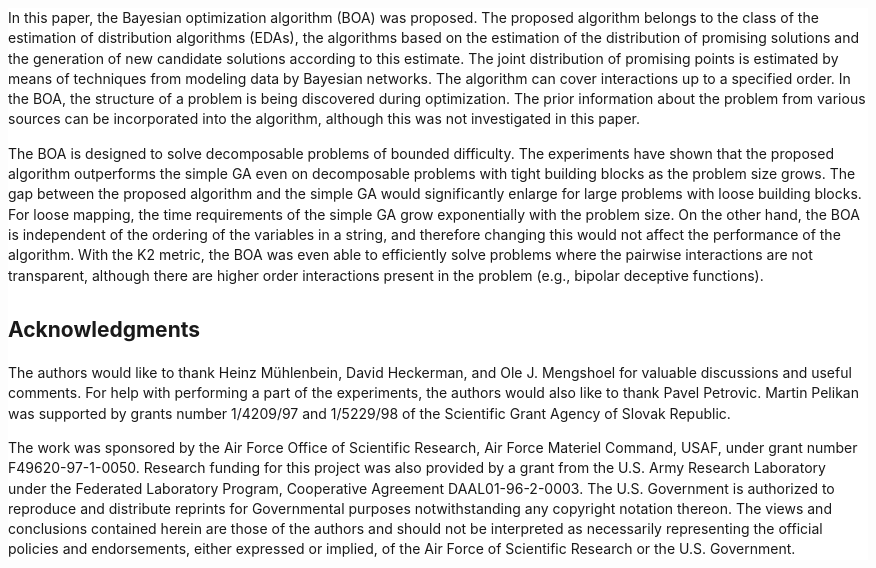 In this paper, the Bayesian optimization algorithm (BOA) was proposed. The proposed algorithm belongs to the class of the estimation of distribution algorithms (EDAs), the algorithms based on the estimation of the distribution of promising solutions and the generation of new candidate solutions according to this estimate. The joint distribution of promising points is estimated by means of techniques from modeling data by Bayesian networks. The algorithm can cover interactions up to a specified order. In the BOA, the structure of a problem is being discovered during optimization. The prior information about the problem from various sources can be incorporated into the algorithm, although this was not investigated in this paper.

The BOA is designed to solve decomposable problems of bounded difficulty. The experiments have shown that the proposed algorithm outperforms the simple GA even on decomposable problems with tight building blocks as the problem size grows. The gap between the proposed algorithm and the simple GA would significantly enlarge for large problems with loose building blocks. For loose mapping, the time requirements of the simple GA grow exponentially with the problem size. On the other hand, the BOA is independent of the ordering of the variables in a string, and therefore changing this would not affect the performance of the algorithm. With the K2 metric, the BOA was even able to efficiently solve problems where the pairwise interactions are not transparent, although there are higher order interactions present in the problem (e.g., bipolar deceptive functions).

## Acknowledgments

The authors would like to thank Heinz Mühlenbein, David Heckerman, and Ole J. Mengshoel for valuable discussions and useful comments. For help with performing a part of the experiments, the authors would also like to thank Pavel Petrovic. Martin Pelikan was supported by grants number 1/4209/97 and 1/5229/98 of the Scientific Grant Agency of Slovak Republic.

The work was sponsored by the Air Force Office of Scientific Research, Air Force Materiel Command, USAF, under grant number F49620-97-1-0050. Research funding for this project was also provided by a grant from the U.S. Army Research Laboratory under the Federated Laboratory Program, Cooperative Agreement DAAL01-96-2-0003. The U.S. Government is authorized to reproduce and distribute reprints for Governmental purposes notwithstanding any copyright notation thereon. The views and conclusions contained herein are those of the authors and should not be interpreted as necessarily representing the official policies and endorsements, either expressed or implied, of the Air Force of Scientific Research or the U.S. Government.
